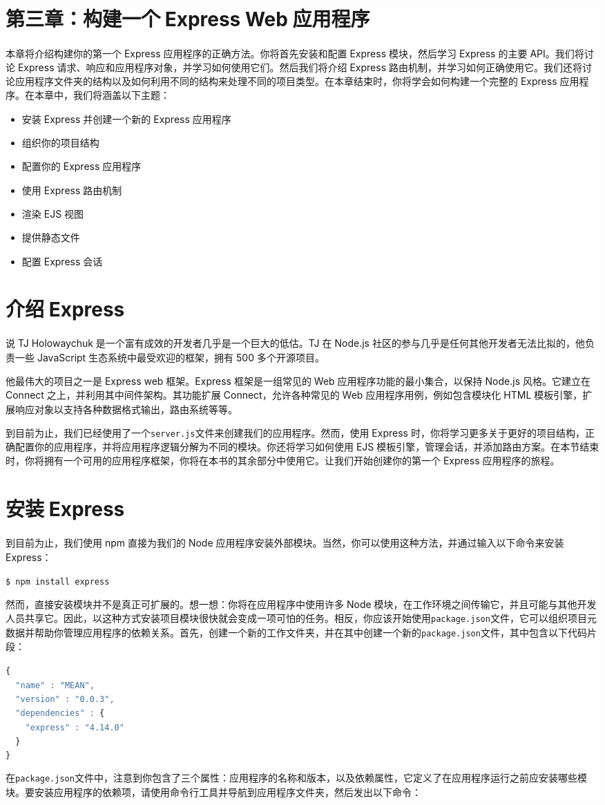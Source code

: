 # 第三章：构建一个 Express Web 应用程序

本章将介绍构建你的第一个 Express 应用程序的正确方法。你将首先安装和配置 Express 模块，然后学习 Express 的主要 API。我们将讨论 Express 请求、响应和应用程序对象，并学习如何使用它们。然后我们将介绍 Express 路由机制，并学习如何正确使用它。我们还将讨论应用程序文件夹的结构以及如何利用不同的结构来处理不同的项目类型。在本章结束时，你将学会如何构建一个完整的 Express 应用程序。在本章中，我们将涵盖以下主题：

+   安装 Express 并创建一个新的 Express 应用程序

+   组织你的项目结构

+   配置你的 Express 应用程序

+   使用 Express 路由机制

+   渲染 EJS 视图

+   提供静态文件

+   配置 Express 会话

# 介绍 Express

说 TJ Holowaychuk 是一个富有成效的开发者几乎是一个巨大的低估。TJ 在 Node.js 社区的参与几乎是任何其他开发者无法比拟的，他负责一些 JavaScript 生态系统中最受欢迎的框架，拥有 500 多个开源项目。

他最伟大的项目之一是 Express web 框架。Express 框架是一组常见的 Web 应用程序功能的最小集合，以保持 Node.js 风格。它建立在 Connect 之上，并利用其中间件架构。其功能扩展 Connect，允许各种常见的 Web 应用程序用例，例如包含模块化 HTML 模板引擎，扩展响应对象以支持各种数据格式输出，路由系统等等。

到目前为止，我们已经使用了一个`server.js`文件来创建我们的应用程序。然而，使用 Express 时，你将学习更多关于更好的项目结构，正确配置你的应用程序，并将应用程序逻辑分解为不同的模块。你还将学习如何使用 EJS 模板引擎，管理会话，并添加路由方案。在本节结束时，你将拥有一个可用的应用程序框架，你将在本书的其余部分中使用它。让我们开始创建你的第一个 Express 应用程序的旅程。

# 安装 Express

到目前为止，我们使用 npm 直接为我们的 Node 应用程序安装外部模块。当然，你可以使用这种方法，并通过输入以下命令来安装 Express：

```js
$ npm install express

```

然而，直接安装模块并不是真正可扩展的。想一想：你将在应用程序中使用许多 Node 模块，在工作环境之间传输它，并且可能与其他开发人员共享它。因此，以这种方式安装项目模块很快就会变成一项可怕的任务。相反，你应该开始使用`package.json`文件，它可以组织项目元数据并帮助你管理应用程序的依赖关系。首先，创建一个新的工作文件夹，并在其中创建一个新的`package.json`文件，其中包含以下代码片段：

```js
{
  "name" : "MEAN",
  "version" : "0.0.3",
  "dependencies" : {
    "express" : "4.14.0"
  }
}
```

在`package.json`文件中，注意到你包含了三个属性：应用程序的名称和版本，以及依赖属性，它定义了在应用程序运行之前应安装哪些模块。要安装应用程序的依赖项，请使用命令行工具并导航到应用程序文件夹，然后发出以下命令：
